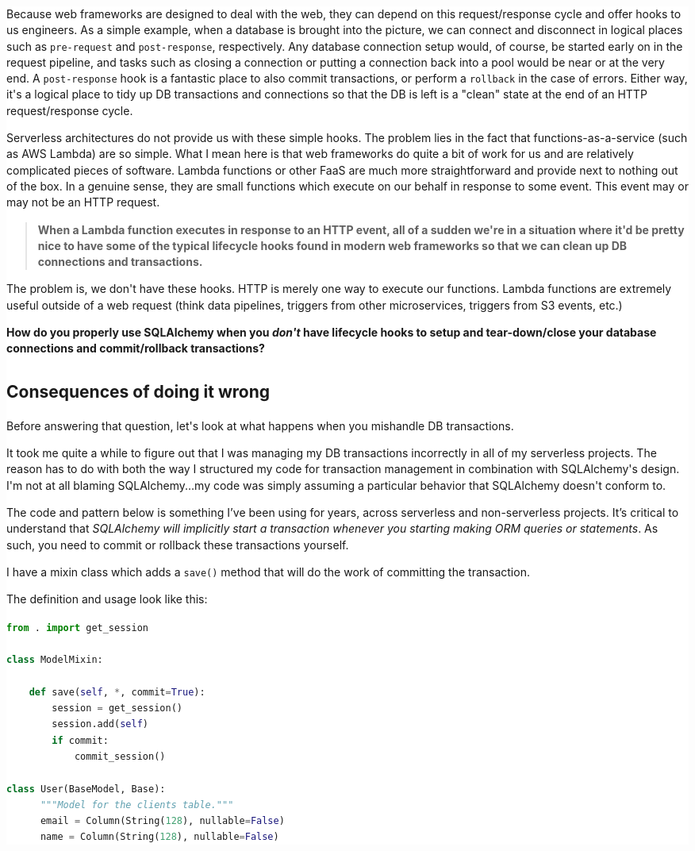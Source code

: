 Because web frameworks are designed to deal with the web, they can depend on this request/response 
cycle and offer hooks to us engineers. As a simple example, when a database is brought into the
picture, we can connect and disconnect in logical places such as `pre-request` and `post-response`,
respectively. Any database connection setup would, of course, be started early on in the request
pipeline, and tasks such as closing a connection or putting a connection back into a pool would be
near or at the very end. A `post-response` hook is a fantastic place to also commit 
transactions, or perform a `rollback` in the case of errors. Either way, it's a logical place to
tidy up DB transactions and connections so that the DB is left is a "clean" state at the end of an
HTTP request/response cycle.

Serverless architectures do not provide us with these simple hooks. The problem lies in the fact
that functions-as-a-service (such as AWS Lambda) are so simple. What I mean here is that web
frameworks do quite a bit of work for us and are relatively complicated pieces of software. Lambda
functions or other FaaS are much more straightforward and provide next to nothing out of the box.
In a genuine sense, they are small functions which execute on our behalf in response to some event.
This event may or may not be an HTTP request.

> **When a Lambda function executes in response to an HTTP
> event, all of a sudden we're in a situation where it'd be pretty nice to have some of the
> typical lifecycle hooks found in modern web frameworks so that we can clean up DB connections and
> transactions.**

The problem is, we don't have these hooks. HTTP is merely one way to execute our
functions. Lambda functions are extremely useful outside of a web request (think data pipelines,
triggers from other microservices, triggers from S3 events, etc.)

**How do you properly use SQLAlchemy
when you _don't_ have lifecycle hooks to setup and tear-down/close your database connections and
commit/rollback transactions?**

## Consequences of doing it wrong

Before answering that question, let's look at what happens when you mishandle DB transactions.

It took me quite a while to figure out that I was managing my DB transactions incorrectly in all
of my serverless projects. The reason has to do with both the way I structured my code for
transaction management in combination with SQLAlchemy's design. I'm not at all blaming
SQLAlchemy...my code was simply assuming a particular behavior that SQLAlchemy doesn't conform to.

The code and pattern below is something I’ve been using for years, across serverless and
non-serverless projects. It’s critical to understand that _SQLAlchemy will implicitly start a
transaction whenever you starting making ORM queries or statements_. As such, you need to commit or
rollback these transactions yourself.

I have a mixin class which adds a `save()` method that will do the work of committing the
transaction. 

The definition and usage look like this:

```python
from . import get_session

class ModelMixin:

    def save(self, *, commit=True):
        session = get_session()
        session.add(self)
        if commit:
            commit_session()

class User(BaseModel, Base):
      """Model for the clients table."""
      email = Column(String(128), nullable=False)
      name = Column(String(128), nullable=False)
```
